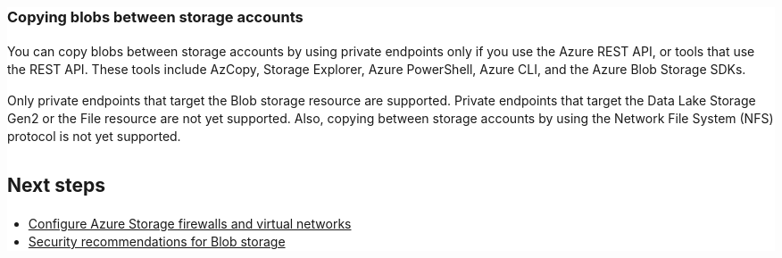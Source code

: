 ### Copying blobs between storage accounts

You can copy blobs between storage accounts by using private endpoints only if you use the Azure REST API, or tools that use the REST API. These tools include AzCopy, Storage Explorer, Azure PowerShell, Azure CLI, and the Azure Blob Storage SDKs.

Only private endpoints that target the Blob storage resource are supported. Private endpoints that target the Data Lake Storage Gen2 or the File resource are not yet supported. Also, copying between storage accounts by using the Network File System (NFS) protocol is not yet supported.

## Next steps

- [Configure Azure Storage firewalls and virtual networks](storage-network-security.md)
- [Security recommendations for Blob storage](../blobs/security-recommendations.md)
